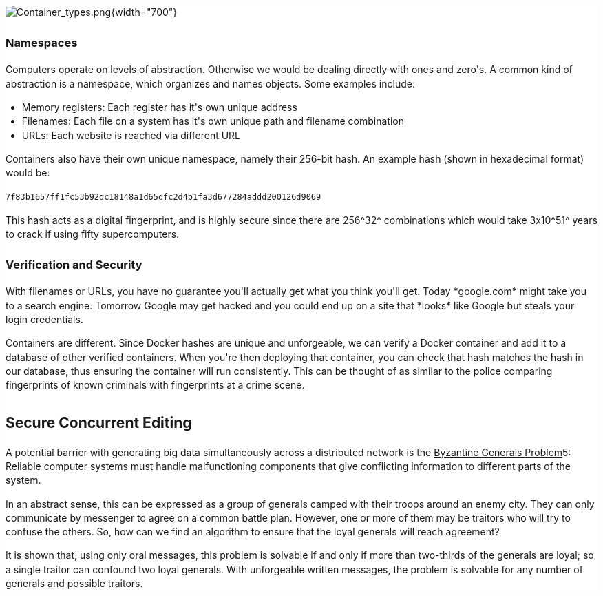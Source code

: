 ![](Container_types.png "Container_types.png"){width="700"}

### Namespaces

Computers operate on levels of abstraction. Otherwise we would be
dealing directly with ones and zero\'s. A common kind of abstraction is
a namespace, which organizes and names objects. Some examples include:

-   Memory registers: Each register has it\'s own unique address
-   Filenames: Each file on a system has it\'s own unique path and
    filename combination
-   URLs: Each website is reached via different URL

Containers also have their own unique namespace, namely their 256-bit
hash. An example hash (shown in hexadecimal format) would be:

    7f83b1657ff1fc53b92dc18148a1d65dfc2d4b1fa3d677284addd200126d9069

This hash acts as a digital fingerprint, and is highly secure since
there are 256^32^ combinations which would take 3x10^51^ years to crack
if using fifty supercomputers.

### Verification and Security

With filenames or URLs, you have no guarantee you\'ll actually get what
you think you\'ll get. Today \*google.com\* might take you to a search
engine. Tomorrow Google may get hacked and you could end up on a site
that \*looks\* like Google but steals your login credentials.

Containers are different. Since Docker hashes are unique and
unforgeable, we can verify a Docker container and add it to a database
of other verified containers. When you\'re then deploying that
container, you can check that hash matches the hash in our database,
thus ensuring the container will run consistently. This can be thought
of as similar to the police comparing fingerprints of known criminals
with fingerprints at a crime scene.

Secure Concurrent Editing
-------------------------

A potential barrier with generating big data simultaneously across a
distributed network is the [Byzantine Generals
Problem](Byzantine_Generals_Problem "wikilink")5: Reliable computer
systems must handle malfunctioning components that give conflicting
information to different parts of the system.

In an abstract sense, this can be expressed as a group of generals
camped with their troops around an enemy city. They can only communicate
by messenger to agree on a common battle plan. However, one or more of
them may be traitors who will try to confuse the others. So, how can we
find an algorithm to ensure that the loyal generals will reach
agreement?

It is shown that, using only oral messages, this problem is solvable if
and only if more than two-thirds of the generals are loyal; so a single
traitor can confound two loyal generals. With unforgeable written
messages, the problem is solvable for any number of generals and
possible traitors.
